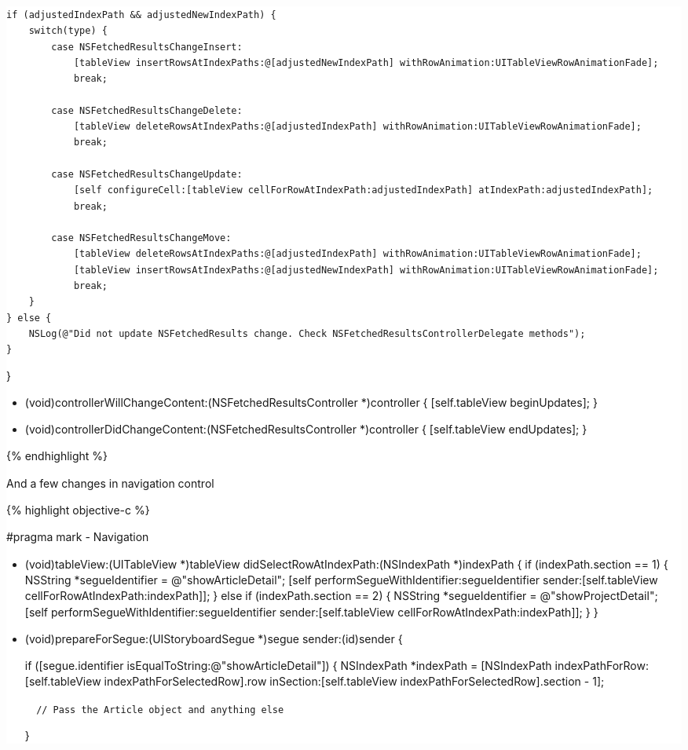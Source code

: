     if (adjustedIndexPath && adjustedNewIndexPath) {
        switch(type) {
            case NSFetchedResultsChangeInsert:
                [tableView insertRowsAtIndexPaths:@[adjustedNewIndexPath] withRowAnimation:UITableViewRowAnimationFade];
                break;
                
            case NSFetchedResultsChangeDelete:
                [tableView deleteRowsAtIndexPaths:@[adjustedIndexPath] withRowAnimation:UITableViewRowAnimationFade];
                break;
                
            case NSFetchedResultsChangeUpdate:
                [self configureCell:[tableView cellForRowAtIndexPath:adjustedIndexPath] atIndexPath:adjustedIndexPath];
                break;
                
            case NSFetchedResultsChangeMove:
                [tableView deleteRowsAtIndexPaths:@[adjustedIndexPath] withRowAnimation:UITableViewRowAnimationFade];
                [tableView insertRowsAtIndexPaths:@[adjustedNewIndexPath] withRowAnimation:UITableViewRowAnimationFade];
                break;
        }
    } else {
        NSLog(@"Did not update NSFetchedResults change. Check NSFetchedResultsControllerDelegate methods");
    }
}

- (void)controllerWillChangeContent:(NSFetchedResultsController *)controller
{
    [self.tableView beginUpdates];
}

- (void)controllerDidChangeContent:(NSFetchedResultsController *)controller
{
    [self.tableView endUpdates];
}

{% endhighlight %}

And a few changes in navigation control

{% highlight objective-c %}

#pragma mark - Navigation

- (void)tableView:(UITableView *)tableView didSelectRowAtIndexPath:(NSIndexPath *)indexPath
{
    if (indexPath.section == 1) {
        NSString *segueIdentifier = @"showArticleDetail";
        [self performSegueWithIdentifier:segueIdentifier sender:[self.tableView cellForRowAtIndexPath:indexPath]];
    } else if (indexPath.section == 2) {
        NSString *segueIdentifier = @"showProjectDetail";
        [self performSegueWithIdentifier:segueIdentifier sender:[self.tableView cellForRowAtIndexPath:indexPath]];
    }
}

- (void)prepareForSegue:(UIStoryboardSegue *)segue sender:(id)sender
{
    
    if ([segue.identifier isEqualToString:@"showArticleDetail"]) {
         NSIndexPath *indexPath = [NSIndexPath indexPathForRow:[self.tableView indexPathForSelectedRow].row inSection:[self.tableView indexPathForSelectedRow].section - 1];
        
        // Pass the Article object and anything else
    }
    